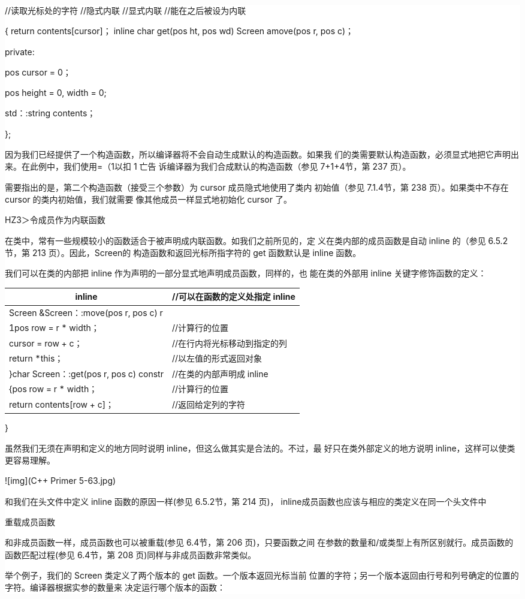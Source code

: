 //读取光标处的字符 //隐式内联 //显式内联 //能在之后被设为内联



{ return contents[cursor]； inline char get(pos ht, pos wd) Screen amove(pos r, pos c)；

private:

pos cursor = 0；

pos height = 0, width = 0;

std：:string contents；

};

因为我们已经提供了一个构造函数，所以编译器将不会自动生成默认的构造函数。如果我 们的类需要默认构造函数，必须显式地把它声明出来。在此例中，我们使用=（1以扣 1 亡告 诉编译器为我们合成默认的构造函数（参见 7+1+4节，第 237 页）。

需要指出的是，第二个构造函数（接受三个参数）为 cursor 成员隐式地使用了类内 初始值（参见 7.1.4节，第 238 页）。如果类中不存在 cursor 的类内初始值，我们就需要 像其他成员一样显式地初始化 cursor 了。

HZ3＞令成员作为内联函数

在类中，常有一些规模较小的函数适合于被声明成内联函数。如我们之前所见的，定 义在类内部的成员函数是自动 inline 的（参见 6.5.2节，第 213 页）。因此，Screen的 构造函数和返回光标所指字符的 get 函数默认是 inline 函数。

我们可以在类的内部把 inline 作为声明的一部分显式地声明成员函数，同样的，也 能在类的外部用 inline 关键字修饰函数的定义：

| inline                                  | //可以在函数的定义处指定 inline |
| --------------------------------------- | ------------------------------ |
| Screen &Screen：:move(pos r, pos c) r   |                                |
| 1pos row = r * width；                  | //计算行的位置                 |
| cursor = row + c；                      | //在行内将光标移动到指定的列   |
| return *this；                          | //以左值的形式返回对象         |
| }char Screen：:get(pos r, pos c) constr | //在类的内部声明成 inline       |
| {pos row = r * width；                  | //计算行的位置                 |
| return contents[row + c]；              | //返回给定列的字符             |

}

虽然我们无须在声明和定义的地方同时说明 inline，但这么做其实是合法的。不过，最 好只在类外部定义的地方说明 inline，这样可以使类更容易理解。

![img](C++  Primer 5-63.jpg)



和我们在头文件中定义 inline 函数的原因一样(参见 6.5.2节，第 214 页)， inline成员函数也应该与相应的类定义在同一个头文件中

重载成员函数

和非成员函数一样，成员函数也可以被重载(参见 6.4节，第 206 页)，只要函数之间 在参数的数量和/或类型上有所区别就行。成员函数的函数匹配过程(参见 6.4节，第 208 页)同样与非成员函数非常类似。

举个例子，我们的 Screen 类定义了两个版本的 get 函数。一个版本返回光标当前 位置的字符；另一个版本返回由行号和列号确定的位置的字符。编译器根据实参的数量来 决定运行哪个版本的函数：
